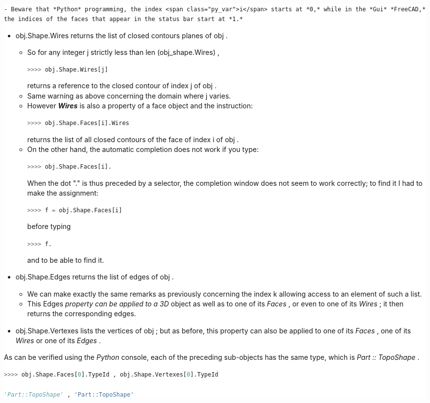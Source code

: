     - Beware that *Python* programming, the index <span class="py_var">i</span> starts at *0,* while in the *Gui* *FreeCAD,* the indices of the faces that appear in the status bar start at *1.*

- <span class="py_atr">obj.Shape.Wires</span> returns the list of closed contours planes of <span class="py_var">obj</span> .

    - So for any integer <span class="py_var">j</span> strictly less than <span class="py_var">len (obj_shape.Wires)</span> ,
        ```python
        >>>> obj.Shape.Wires[j]
        ```
        returns a reference to the closed contour of index <span class="py_var">j</span> of <span class="py_var">obj</span> .
    - Same warning as above concerning the domain where
        <span class="py_var">j</span> varies.
    - However ***Wires*** is also a property of a face object and the instruction:
        ```python
        >>>> obj.Shape.Faces[i].Wires
        ```
        returns the list of all closed contours of the face of index <span class="py_var">i</span> of <span class="py_var">obj</span> .
    - On the other hand, the automatic completion does not work if you type:
        ```python
        >>>> obj.Shape.Faces[i].
        ```
        When the dot "." is thus preceded by a selector, the completion window does not seem to work correctly; to find it I had to make the assignment:
        ```python
        >>>> f = obj.Shape.Faces[i]
        ```
        before typing
        ```python
        >>>> f.
        ```
        and to be able to find it.

- <span class="py_atr">obj.Shape.Edges</span> returns the list of edges of <span class="py_var">obj</span> .

    - We can make exactly the same remarks as previously concerning the index
        <span class="py_var">k</span> allowing access to an element of such a list.
    - This
        <span class="py_atr">Edges</span> *property can be applied to a 3D* object as well as to one of its *Faces* , or even to one of its *Wires* ; it then returns the corresponding edges.

- <span class="py_atr">obj.Shape.Vertexes</span> lists the vertices of <span class="py_var">obj</span> ; but as before, this property can also be applied to one of its *Faces* , one of its *Wires* or one of its *Edges* .

As can be verified using the *Python* console, each of the preceding sub-objects has the same type, which is *Part :: TopoShape* .

```python
>>>> obj.Shape.Faces[0].TypeId , obj.Shape.Vertexes[0].TypeId

'Part::TopoShape' , 'Part::TopoShape'
```
